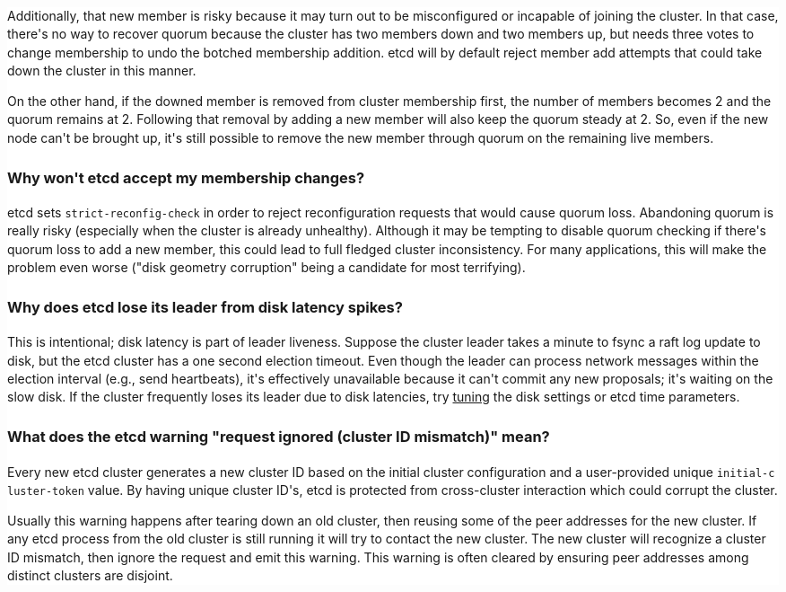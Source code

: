 Additionally, that new member is risky because it may turn out to be misconfigured or incapable of joining the cluster.
In that case, there's no way to recover quorum because the cluster has two members down and two members up, but needs
three votes to change membership to undo the botched membership addition. etcd will by default reject member add
attempts that could take down the cluster in this manner.

On the other hand, if the downed member is removed from cluster membership first, the number of members becomes 2 and
the quorum remains at 2. Following that removal by adding a new member will also keep the quorum steady at 2. So, even
if the new node can't be brought up, it's still possible to remove the new member through quorum on the remaining live
members.

### Why won't etcd accept my membership changes?

etcd sets `strict-reconfig-check` in order to reject reconfiguration requests that would cause quorum loss. Abandoning
quorum is really risky (especially when the cluster is already unhealthy). Although it may be tempting to disable quorum
checking if there's quorum loss to add a new member, this could lead to full fledged cluster inconsistency. For many
applications, this will make the problem even worse ("disk geometry corruption" being a candidate for most terrifying).

### Why does etcd lose its leader from disk latency spikes?

This is intentional; disk latency is part of leader liveness. Suppose the cluster leader takes a minute to fsync a raft
log update to disk, but the etcd cluster has a one second election timeout. Even though the leader can process network
messages within the election interval (e.g., send heartbeats), it's effectively unavailable because it can't commit any
new proposals; it's waiting on the slow disk. If the cluster frequently loses its leader due to disk latencies,
try [tuning][tuning] the disk settings or etcd time parameters.

### What does the etcd warning "request ignored (cluster ID mismatch)" mean?

Every new etcd cluster generates a new cluster ID based on the initial cluster configuration and a user-provided
unique `initial-cluster-token` value. By having unique cluster ID's, etcd is protected from cross-cluster interaction
which could corrupt the cluster.

Usually this warning happens after tearing down an old cluster, then reusing some of the peer addresses for the new
cluster. If any etcd process from the old cluster is still running it will try to contact the new cluster. The new
cluster will recognize a cluster ID mismatch, then ignore the request and emit this warning. This warning is often
cleared by ensuring peer addresses among distinct clusters are disjoint.


[hardware-setup]: ./op-guide/hardware.md
[supported-platform]: ./op-guide/supported-platform.md
[wal_fsync_duration_seconds]: ./metrics.md#disk
[tuning]: ./tuning.md
[new_issue]: https://github.com/etcd-io/etcd/issues/new
[backend_commit_metrics]: ./metrics.md#disk
[raft]: https://raft.github.io/raft.pdf
[backup]: https://github.com/etcd-io/etcd/blob/master/Documentation/op-guide/recovery.md#snapshotting-the-keyspace
[chubby]: http://static.googleusercontent.com/media/research.google.com/en//archive/chubby-osdi06.pdf
[runtime reconfiguration]: https://github.com/etcd-io/etcd/blob/master/Documentation/op-guide/runtime-configuration.md
[benchmark]: https://github.com/coreos/etcd/tree/master/tools/benchmark
[benchmark-result]: https://github.com/etcd-io/etcd/blob/master/Documentation/op-guide/performance.md
[api-mvcc]: learning/api.md#revisions
[maintenance-compact]:  op-guide/maintenance.md#history-compaction
[maintenance-defragment]: op-guide/maintenance.md#defragmentation
[maintenance-disarm]: ../etcdctl/README.md#alarm-disarm
[fio]: https://github.com/axboe/fio
[fio-blog-post]: https://www.ibm.com/blogs/bluemix/2019/04/using-fio-to-tell-whether-your-storage-is-fast-enough-for-etcd/